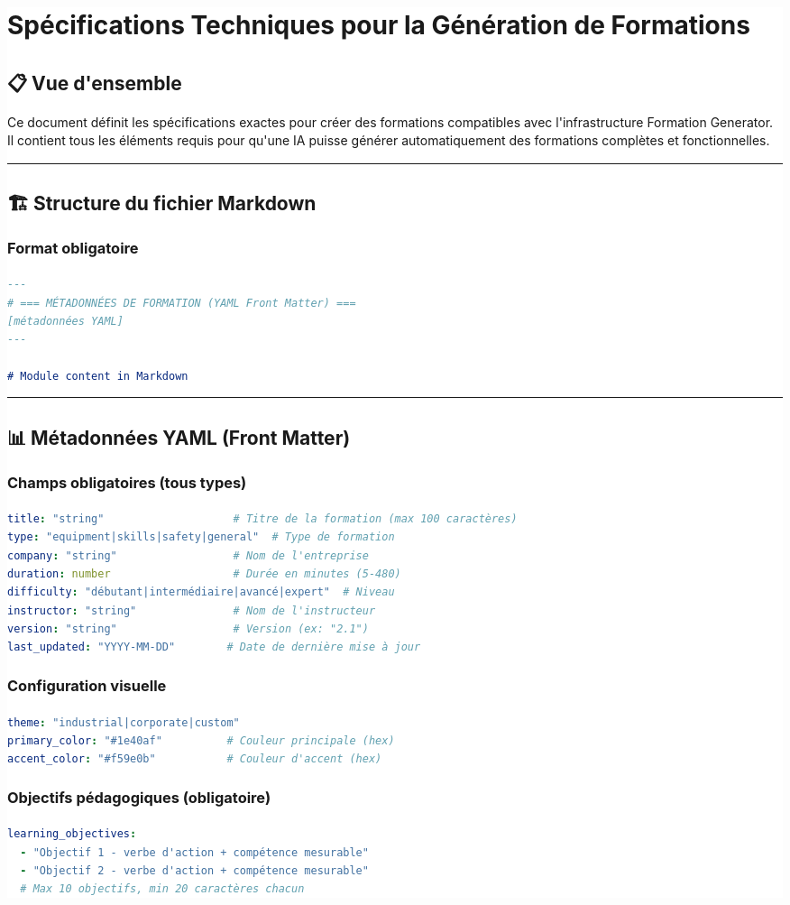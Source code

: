 # Spécifications Techniques pour la Génération de Formations

## 📋 Vue d'ensemble

Ce document définit les spécifications exactes pour créer des formations compatibles avec l'infrastructure Formation Generator. Il contient tous les éléments requis pour qu'une IA puisse générer automatiquement des formations complètes et fonctionnelles.

---

## 🏗️ Structure du fichier Markdown

### Format obligatoire
```markdown
---
# === MÉTADONNÉES DE FORMATION (YAML Front Matter) ===
[métadonnées YAML]
---

# Module content in Markdown
```

---

## 📊 Métadonnées YAML (Front Matter)

### Champs obligatoires (tous types)
```yaml
title: "string"                    # Titre de la formation (max 100 caractères)
type: "equipment|skills|safety|general"  # Type de formation
company: "string"                  # Nom de l'entreprise
duration: number                   # Durée en minutes (5-480)
difficulty: "débutant|intermédiaire|avancé|expert"  # Niveau
instructor: "string"               # Nom de l'instructeur
version: "string"                  # Version (ex: "2.1")
last_updated: "YYYY-MM-DD"        # Date de dernière mise à jour
```

### Configuration visuelle
```yaml
theme: "industrial|corporate|custom"
primary_color: "#1e40af"          # Couleur principale (hex)
accent_color: "#f59e0b"           # Couleur d'accent (hex)
```

### Objectifs pédagogiques (obligatoire)
```yaml
learning_objectives:
  - "Objectif 1 - verbe d'action + compétence mesurable"
  - "Objectif 2 - verbe d'action + compétence mesurable"
  # Max 10 objectifs, min 20 caractères chacun
```
